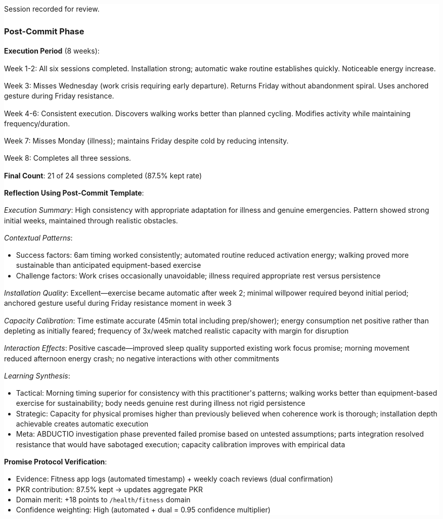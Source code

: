 Session recorded for review.

### Post-Commit Phase

**Execution Period** (8 weeks):

Week 1-2: All six sessions completed. Installation strong; automatic wake routine establishes quickly. Noticeable energy increase.

Week 3: Misses Wednesday (work crisis requiring early departure). Returns Friday without abandonment spiral. Uses anchored gesture during Friday resistance.

Week 4-6: Consistent execution. Discovers walking works better than planned cycling. Modifies activity while maintaining frequency/duration.

Week 7: Misses Monday (illness); maintains Friday despite cold by reducing intensity.

Week 8: Completes all three sessions.

**Final Count**: 21 of 24 sessions completed (87.5% kept rate)

**Reflection Using Post-Commit Template**:

*Execution Summary*: High consistency with appropriate adaptation for illness and genuine emergencies. Pattern showed strong initial weeks, maintained through realistic obstacles.

*Contextual Patterns*:
- Success factors: 6am timing worked consistently; automated routine reduced activation energy; walking proved more sustainable than anticipated equipment-based exercise
- Challenge factors: Work crises occasionally unavoidable; illness required appropriate rest versus persistence

*Installation Quality*: Excellent—exercise became automatic after week 2; minimal willpower required beyond initial period; anchored gesture useful during Friday resistance moment in week 3

*Capacity Calibration*: Time estimate accurate (45min total including prep/shower); energy consumption net positive rather than depleting as initially feared; frequency of 3x/week matched realistic capacity with margin for disruption

*Interaction Effects*: Positive cascade—improved sleep quality supported existing work focus promise; morning movement reduced afternoon energy crash; no negative interactions with other commitments

*Learning Synthesis*:
- Tactical: Morning timing superior for consistency with this practitioner's patterns; walking works better than equipment-based exercise for sustainability; body needs genuine rest during illness not rigid persistence
- Strategic: Capacity for physical promises higher than previously believed when coherence work is thorough; installation depth achievable creates automatic execution
- Meta: ABDUCTIO investigation phase prevented failed promise based on untested assumptions; parts integration resolved resistance that would have sabotaged execution; capacity calibration improves with empirical data

**Promise Protocol Verification**:
- Evidence: Fitness app logs (automated timestamp) + weekly coach reviews (dual confirmation)
- PKR contribution: 87.5% kept → updates aggregate PKR
- Domain merit: +18 points to `/health/fitness` domain
- Confidence weighting: High (automated + dual = 0.95 confidence multiplier)
